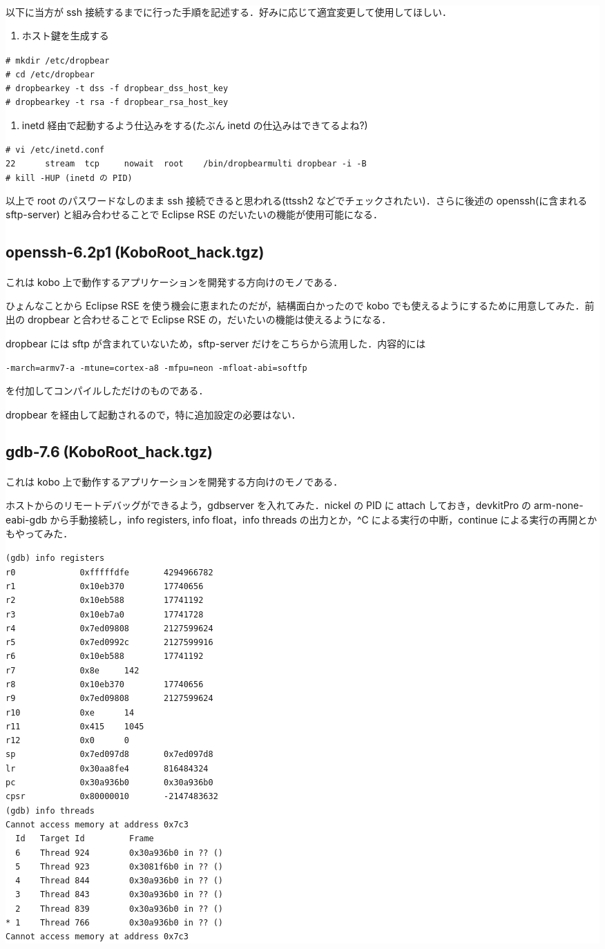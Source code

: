 以下に当方が ssh 接続するまでに行った手順を記述する．好みに応じて適宜変更して使用してほしい．

  1. ホスト鍵を生成する
```
# mkdir /etc/dropbear
# cd /etc/dropbear
# dropbearkey -t dss -f dropbear_dss_host_key
# dropbearkey -t rsa -f dropbear_rsa_host_key
```
  1. inetd 経由で起動するよう仕込みをする(たぶん inetd の仕込みはできてるよね?)
```
# vi /etc/inetd.conf
22      stream  tcp     nowait  root    /bin/dropbearmulti dropbear -i -B
# kill -HUP (inetd の PID)
```
以上で root のパスワードなしのまま ssh 接続できると思われる(ttssh2 などでチェックされたい)．さらに後述の openssh(に含まれる sftp-server) と組み合わせることで Eclipse RSE のだいたいの機能が使用可能になる．

## openssh-6.2p1 (KoboRoot\_hack.tgz) ##
これは kobo 上で動作するアプリケーションを開発する方向けのモノである．

ひょんなことから Eclipse RSE を使う機会に恵まれたのだが，結構面白かったので kobo でも使えるようにするために用意してみた．前出の dropbear と合わせることで Eclipse RSE の，だいたいの機能は使えるようになる．

dropbear には sftp が含まれていないため，sftp-server だけをこちらから流用した．内容的には
```
-march=armv7-a -mtune=cortex-a8 -mfpu=neon -mfloat-abi=softfp
```
を付加してコンパイルしただけのものである．

dropbear を経由して起動されるので，特に追加設定の必要はない．

## gdb-7.6 (KoboRoot\_hack.tgz) ##
これは kobo 上で動作するアプリケーションを開発する方向けのモノである．

ホストからのリモートデバッグができるよう，gdbserver を入れてみた．nickel の PID に attach しておき，devkitPro の arm-none-eabi-gdb から手動接続し，info registers, info float，info threads の出力とか，^C による実行の中断，continue による実行の再開とかもやってみた．
```
(gdb) info registers
r0             0xfffffdfe       4294966782
r1             0x10eb370        17740656
r2             0x10eb588        17741192
r3             0x10eb7a0        17741728
r4             0x7ed09808       2127599624
r5             0x7ed0992c       2127599916
r6             0x10eb588        17741192
r7             0x8e     142
r8             0x10eb370        17740656
r9             0x7ed09808       2127599624
r10            0xe      14
r11            0x415    1045
r12            0x0      0
sp             0x7ed097d8       0x7ed097d8
lr             0x30aa8fe4       816484324
pc             0x30a936b0       0x30a936b0
cpsr           0x80000010       -2147483632
(gdb) info threads
Cannot access memory at address 0x7c3
  Id   Target Id         Frame
  6    Thread 924        0x30a936b0 in ?? ()
  5    Thread 923        0x3081f6b0 in ?? ()
  4    Thread 844        0x30a936b0 in ?? ()
  3    Thread 843        0x30a936b0 in ?? ()
  2    Thread 839        0x30a936b0 in ?? ()
* 1    Thread 766        0x30a936b0 in ?? ()
Cannot access memory at address 0x7c3
```